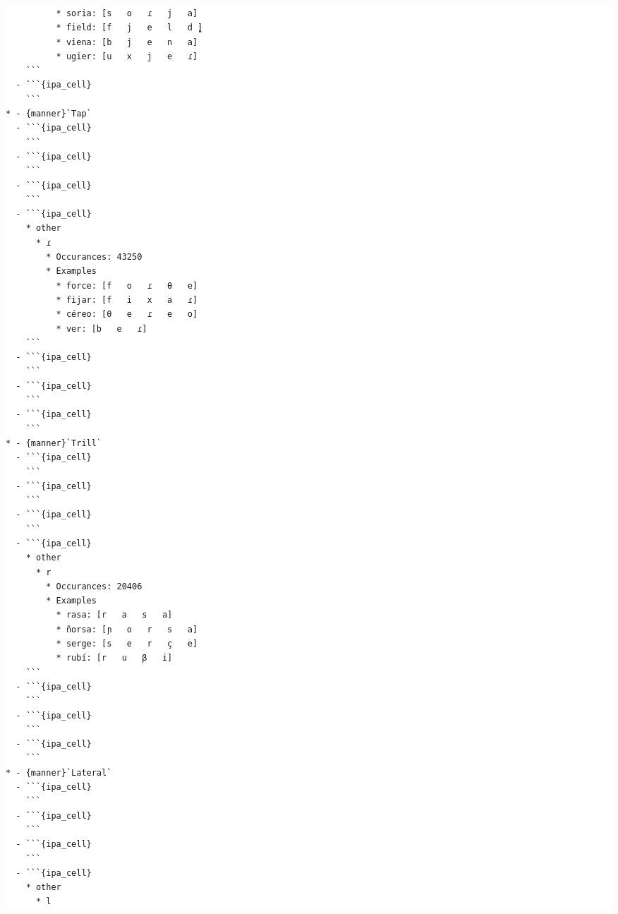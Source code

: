 ``````{list-table}
          * soria: [s   o   ɾ   j   a]
          * field: [f   j   e   l   d ̪]
          * viena: [b   j   e   n   a]
          * ugier: [u   x   j   e   ɾ]
    ```
  - ```{ipa_cell}
    ```
* - {manner}`Tap`
  - ```{ipa_cell}
    ```
  - ```{ipa_cell}
    ```
  - ```{ipa_cell}
    ```
  - ```{ipa_cell}
    * other
      * ɾ
        * Occurances: 43250
        * Examples
          * force: [f   o   ɾ   θ   e]
          * fijar: [f   i   x   a   ɾ]
          * céreo: [θ   e   ɾ   e   o]
          * ver: [b   e   ɾ]
    ```
  - ```{ipa_cell}
    ```
  - ```{ipa_cell}
    ```
  - ```{ipa_cell}
    ```
* - {manner}`Trill`
  - ```{ipa_cell}
    ```
  - ```{ipa_cell}
    ```
  - ```{ipa_cell}
    ```
  - ```{ipa_cell}
    * other
      * r
        * Occurances: 20406
        * Examples
          * rasa: [r   a   s   a]
          * ñorsa: [ɲ   o   r   s   a]
          * serge: [s   e   r   ç   e]
          * rubí: [r   u   β   i]
    ```
  - ```{ipa_cell}
    ```
  - ```{ipa_cell}
    ```
  - ```{ipa_cell}
    ```
* - {manner}`Lateral`
  - ```{ipa_cell}
    ```
  - ```{ipa_cell}
    ```
  - ```{ipa_cell}
    ```
  - ```{ipa_cell}
    * other
      * l
``````